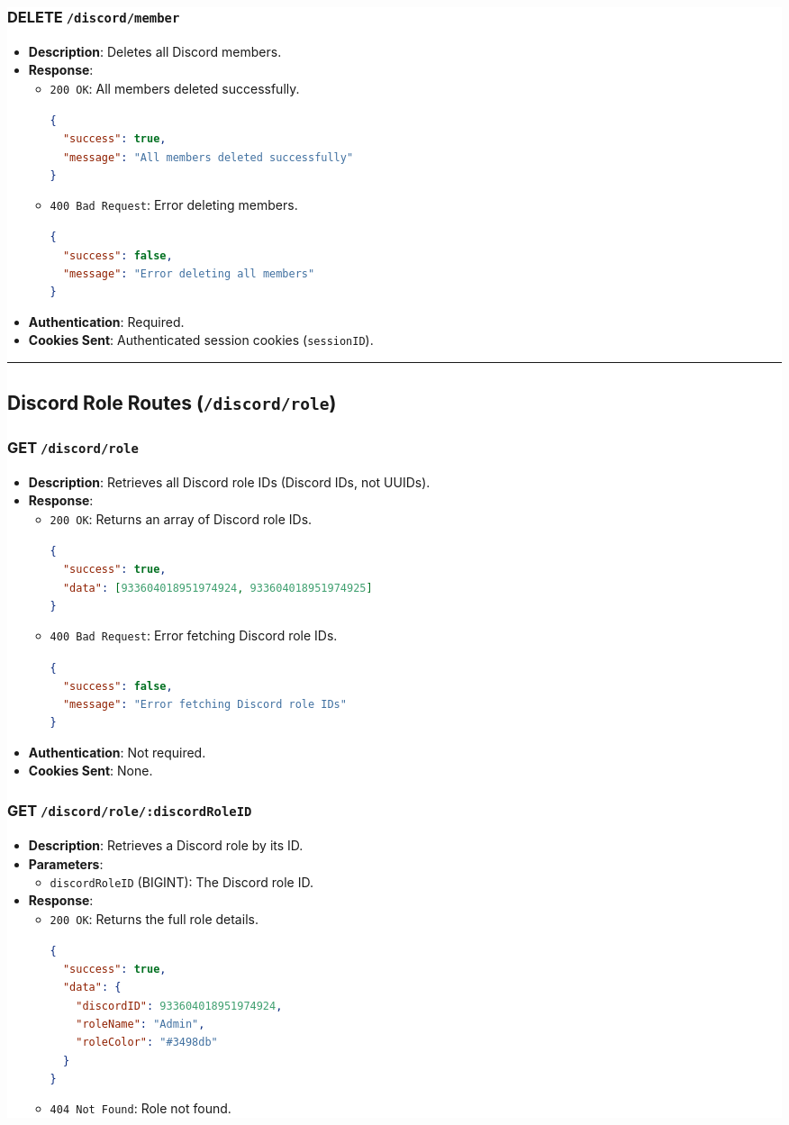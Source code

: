 
### DELETE `/discord/member`
- **Description**: Deletes all Discord members.
- **Response**:
    - `200 OK`: All members deleted successfully.
        ```json
        {
          "success": true,
          "message": "All members deleted successfully"
        }
        ```
    - `400 Bad Request`: Error deleting members.
        ```json
        {
          "success": false,
          "message": "Error deleting all members"
        }
        ```
- **Authentication**: Required.
- **Cookies Sent**: Authenticated session cookies (`sessionID`).

---

## Discord Role Routes (`/discord/role`)

### GET `/discord/role`
- **Description**: Retrieves all Discord role IDs (Discord IDs, not UUIDs).
- **Response**:
    - `200 OK`: Returns an array of Discord role IDs.
        ```json
        {
          "success": true,
          "data": [933604018951974924, 933604018951974925]
        }
        ```
    - `400 Bad Request`: Error fetching Discord role IDs.
        ```json
        {
          "success": false,
          "message": "Error fetching Discord role IDs"
        }
        ```
- **Authentication**: Not required.
- **Cookies Sent**: None.

### GET `/discord/role/:discordRoleID`
- **Description**: Retrieves a Discord role by its ID.
- **Parameters**:
    - `discordRoleID` (BIGINT): The Discord role ID.
- **Response**:
    - `200 OK`: Returns the full role details.
        ```json
        {
          "success": true,
          "data": {
            "discordID": 933604018951974924,
            "roleName": "Admin",
            "roleColor": "#3498db"
          }
        }
        ```
    - `404 Not Found`: Role not found.
